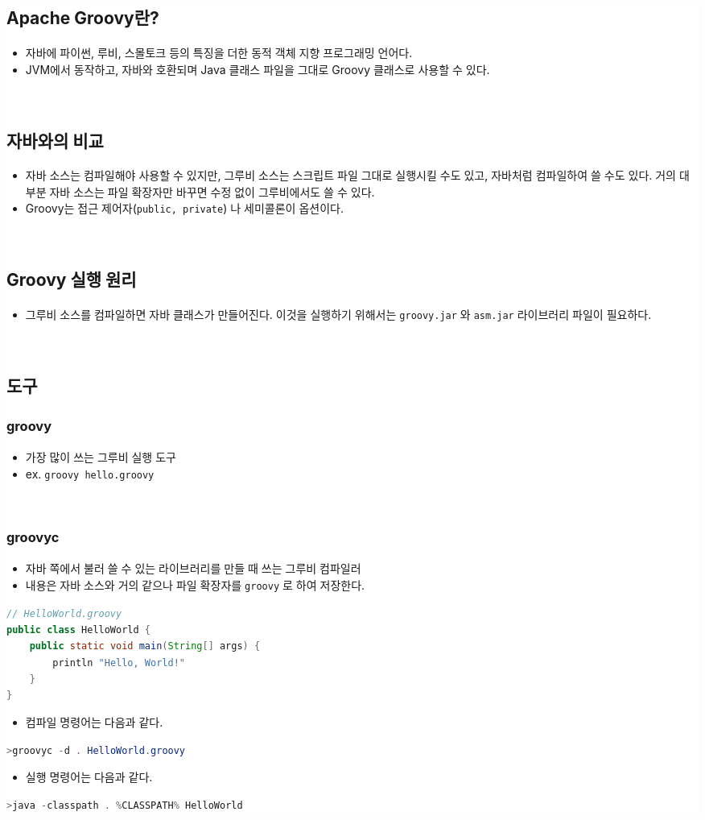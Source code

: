## Apache Groovy란?

- 자바에 파이썬, 루비, 스몰토크 등의 특징을 더한 동적 객체 지향 프로그래밍 언어다.
- JVM에서 동작하고, 자바와 호환되며 Java 클래스 파일을 그대로 Groovy 클래스로 사용할 수 있다.

<br>

## 자바와의 비교

- 자바 소스는 컴파일해야 사용할 수 있지만, 그루비 소스는 스크립트 파일 그대로 실행시킬 수도 있고, 자바처럼 컴파일하여 쓸 수도 있다. 거의 대부분 자바 소스는 파일 확장자만 바꾸면 수정 없이 그루비에서도 쓸 수 있다.
- Groovy는 접근 제어자(`public, private`) 나 세미콜론이 옵션이다.

<br>

## Groovy 실행 원리

- 그루비 소스를 컴파일하면 자바 클래스가 만들어진다. 이것을 실행하기 위해서는 `groovy.jar` 와 `asm.jar` 라이브러리 파일이 필요하다.

<br>

## 도구

### groovy

- 가장 많이 쓰는 그루비 실행 도구
- ex. `groovy hello.groovy`

<br>

### groovyc

- 자바 쪽에서 불러 쓸 수 있는 라이브러리를 만들 때 쓰는 그루비 컴파일러
- 내용은 자바 소스와 거의 같으나 파일 확장자를 `groovy` 로 하여 저장한다.

```java
// HelloWorld.groovy
public class HelloWorld {
    public static void main(String[] args) {
        println "Hello, World!"
    }
}
```

- 컴파일 명령어는 다음과 같다.

```java
>groovyc -d . HelloWorld.groovy
```

- 실행 명령어는 다음과 같다.

```java
>java -classpath . %CLASSPATH% HelloWorld
```
